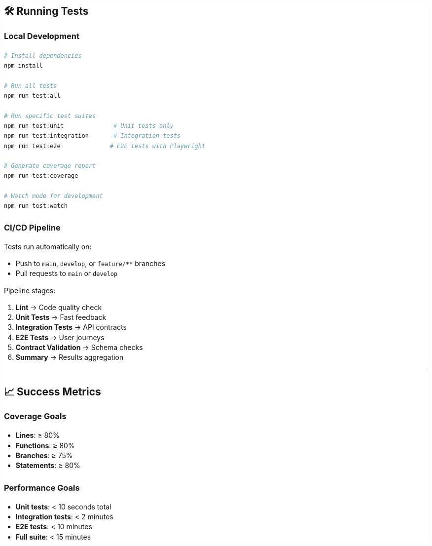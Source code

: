 ## 🛠️ Running Tests

### Local Development
```bash
# Install dependencies
npm install

# Run all tests
npm run test:all

# Run specific test suites
npm run test:unit              # Unit tests only
npm run test:integration       # Integration tests
npm run test:e2e              # E2E tests with Playwright

# Generate coverage report
npm run test:coverage

# Watch mode for development
npm run test:watch
```

### CI/CD Pipeline
Tests run automatically on:
- Push to `main`, `develop`, or `feature/**` branches
- Pull requests to `main` or `develop`

Pipeline stages:
1. **Lint** → Code quality check
2. **Unit Tests** → Fast feedback
3. **Integration Tests** → API contracts
4. **E2E Tests** → User journeys
5. **Contract Validation** → Schema checks
6. **Summary** → Results aggregation

---

## 📈 Success Metrics

### Coverage Goals
- **Lines**: ≥ 80%
- **Functions**: ≥ 80%
- **Branches**: ≥ 75%
- **Statements**: ≥ 80%

### Performance Goals
- **Unit tests**: < 10 seconds total
- **Integration tests**: < 2 minutes
- **E2E tests**: < 10 minutes
- **Full suite**: < 15 minutes
